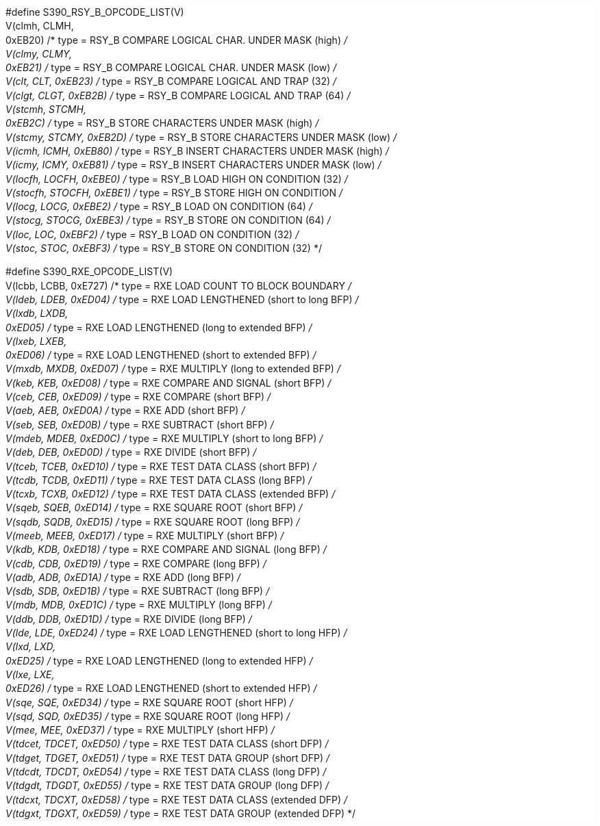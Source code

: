 #define S390_RSY_B_OPCODE_LIST(V)                                              \
  V(clmh, CLMH,                                                                \
    0xEB20) /* type = RSY_B COMPARE LOGICAL CHAR. UNDER MASK (high)  */        \
  V(clmy, CLMY,                                                                \
    0xEB21) /* type = RSY_B COMPARE LOGICAL CHAR. UNDER MASK (low)  */         \
  V(clt, CLT, 0xEB23)   /* type = RSY_B COMPARE LOGICAL AND TRAP (32)  */      \
  V(clgt, CLGT, 0xEB2B) /* type = RSY_B COMPARE LOGICAL AND TRAP (64)  */      \
  V(stcmh, STCMH,                                                              \
    0xEB2C) /* type = RSY_B STORE CHARACTERS UNDER MASK (high)  */             \
  V(stcmy, STCMY, 0xEB2D) /* type = RSY_B STORE CHARACTERS UNDER MASK (low) */ \
  V(icmh, ICMH, 0xEB80) /* type = RSY_B INSERT CHARACTERS UNDER MASK (high) */ \
  V(icmy, ICMY, 0xEB81) /* type = RSY_B INSERT CHARACTERS UNDER MASK (low)  */ \
  V(locfh, LOCFH, 0xEBE0)   /* type = RSY_B LOAD HIGH ON CONDITION (32)  */    \
  V(stocfh, STOCFH, 0xEBE1) /* type = RSY_B STORE HIGH ON CONDITION  */        \
  V(locg, LOCG, 0xEBE2)     /* type = RSY_B LOAD ON CONDITION (64)  */         \
  V(stocg, STOCG, 0xEBE3)   /* type = RSY_B STORE ON CONDITION (64)  */        \
  V(loc, LOC, 0xEBF2)       /* type = RSY_B LOAD ON CONDITION (32)  */         \
  V(stoc, STOC, 0xEBF3)     /* type = RSY_B STORE ON CONDITION (32)  */

#define S390_RXE_OPCODE_LIST(V)                                                \
  V(lcbb, LCBB, 0xE727) /* type = RXE   LOAD COUNT TO BLOCK BOUNDARY  */       \
  V(ldeb, LDEB, 0xED04) /* type = RXE   LOAD LENGTHENED (short to long BFP) */ \
  V(lxdb, LXDB,                                                                \
    0xED05) /* type = RXE   LOAD LENGTHENED (long to extended BFP)  */         \
  V(lxeb, LXEB,                                                                \
    0xED06) /* type = RXE   LOAD LENGTHENED (short to extended BFP)  */        \
  V(mxdb, MXDB, 0xED07) /* type = RXE   MULTIPLY (long to extended BFP)  */    \
  V(keb, KEB, 0xED08)   /* type = RXE   COMPARE AND SIGNAL (short BFP)  */     \
  V(ceb, CEB, 0xED09)   /* type = RXE   COMPARE (short BFP)  */                \
  V(aeb, AEB, 0xED0A)   /* type = RXE   ADD (short BFP)  */                    \
  V(seb, SEB, 0xED0B)   /* type = RXE   SUBTRACT (short BFP)  */               \
  V(mdeb, MDEB, 0xED0C) /* type = RXE   MULTIPLY (short to long BFP)  */       \
  V(deb, DEB, 0xED0D)   /* type = RXE   DIVIDE (short BFP)  */                 \
  V(tceb, TCEB, 0xED10) /* type = RXE   TEST DATA CLASS (short BFP)  */        \
  V(tcdb, TCDB, 0xED11) /* type = RXE   TEST DATA CLASS (long BFP)  */         \
  V(tcxb, TCXB, 0xED12) /* type = RXE   TEST DATA CLASS (extended BFP)  */     \
  V(sqeb, SQEB, 0xED14) /* type = RXE   SQUARE ROOT (short BFP)  */            \
  V(sqdb, SQDB, 0xED15) /* type = RXE   SQUARE ROOT (long BFP)  */             \
  V(meeb, MEEB, 0xED17) /* type = RXE   MULTIPLY (short BFP)  */               \
  V(kdb, KDB, 0xED18)   /* type = RXE   COMPARE AND SIGNAL (long BFP)  */      \
  V(cdb, CDB, 0xED19)   /* type = RXE   COMPARE (long BFP)  */                 \
  V(adb, ADB, 0xED1A)   /* type = RXE   ADD (long BFP)  */                     \
  V(sdb, SDB, 0xED1B)   /* type = RXE   SUBTRACT (long BFP)  */                \
  V(mdb, MDB, 0xED1C)   /* type = RXE   MULTIPLY (long BFP)  */                \
  V(ddb, DDB, 0xED1D)   /* type = RXE   DIVIDE (long BFP)  */                  \
  V(lde, LDE, 0xED24) /* type = RXE   LOAD LENGTHENED (short to long HFP)  */  \
  V(lxd, LXD,                                                                  \
    0xED25) /* type = RXE   LOAD LENGTHENED (long to extended HFP)  */         \
  V(lxe, LXE,                                                                  \
    0xED26) /* type = RXE   LOAD LENGTHENED (short to extended HFP)  */        \
  V(sqe, SQE, 0xED34)     /* type = RXE   SQUARE ROOT (short HFP)  */          \
  V(sqd, SQD, 0xED35)     /* type = RXE   SQUARE ROOT (long HFP)  */           \
  V(mee, MEE, 0xED37)     /* type = RXE   MULTIPLY (short HFP)  */             \
  V(tdcet, TDCET, 0xED50) /* type = RXE   TEST DATA CLASS (short DFP)  */      \
  V(tdget, TDGET, 0xED51) /* type = RXE   TEST DATA GROUP (short DFP)  */      \
  V(tdcdt, TDCDT, 0xED54) /* type = RXE   TEST DATA CLASS (long DFP)  */       \
  V(tdgdt, TDGDT, 0xED55) /* type = RXE   TEST DATA GROUP (long DFP)  */       \
  V(tdcxt, TDCXT, 0xED58) /* type = RXE   TEST DATA CLASS (extended DFP)  */   \
  V(tdgxt, TDGXT, 0xED59) /* type = RXE   TEST DATA GROUP (extended DFP)  */
